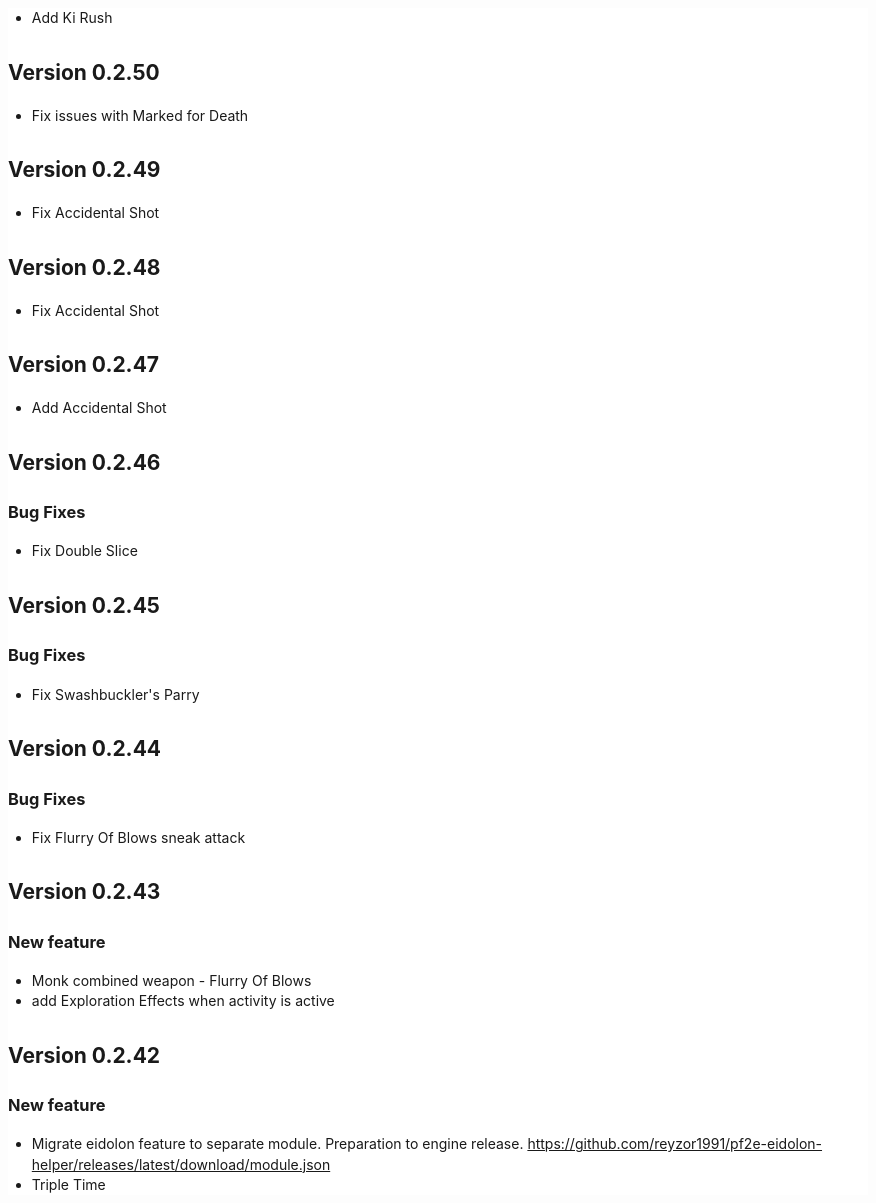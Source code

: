 - Add Ki Rush

## Version 0.2.50

- Fix issues with Marked for Death

## Version 0.2.49

- Fix Accidental Shot

## Version 0.2.48

- Fix Accidental Shot

## Version 0.2.47

- Add Accidental Shot

## Version 0.2.46

### Bug Fixes
- Fix Double Slice

## Version 0.2.45

### Bug Fixes
- Fix Swashbuckler's Parry

## Version 0.2.44

### Bug Fixes
- Fix Flurry Of Blows sneak attack

## Version 0.2.43

### New feature
- Monk combined weapon - Flurry Of Blows
- add Exploration Effects when activity is active

## Version 0.2.42

### New feature
- Migrate eidolon feature to separate module. Preparation to engine release. https://github.com/reyzor1991/pf2e-eidolon-helper/releases/latest/download/module.json
- Triple Time
